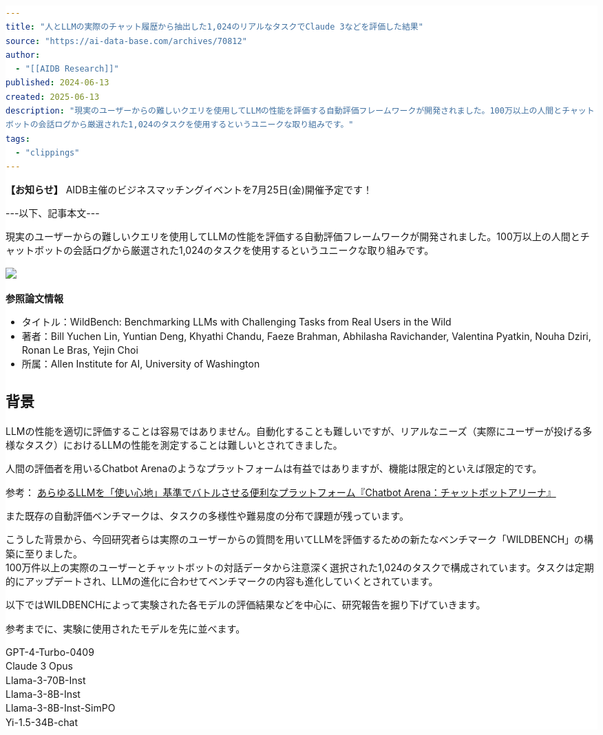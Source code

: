 ```yaml
---
title: "人とLLMの実際のチャット履歴から抽出した1,024のリアルなタスクでClaude 3などを評価した結果"
source: "https://ai-data-base.com/archives/70812"
author:
  - "[[AIDB Research]]"
published: 2024-06-13
created: 2025-06-13
description: "現実のユーザーからの難しいクエリを使用してLLMの性能を評価する自動評価フレームワークが開発されました。100万以上の人間とチャットボットの会話ログから厳選された1,024のタスクを使用するというユニークな取り組みです。"
tags:
  - "clippings"
---
```

**【お知らせ】** AIDB主催のビジネスマッチングイベントを7月25日(金)開催予定です！  
  

\---以下、記事本文---

現実のユーザーからの難しいクエリを使用してLLMの性能を評価する自動評価フレームワークが開発されました。100万以上の人間とチャットボットの会話ログから厳選された1,024のタスクを使用するというユニークな取り組みです。

![](https://ai-data-base.com/wp-content/uploads/2024/06/AIDB_70812-1024x576.jpg)

**参照論文情報**

- タイトル：WildBench: Benchmarking LLMs with Challenging Tasks from Real Users in the Wild
- 著者：Bill Yuchen Lin, Yuntian Deng, Khyathi Chandu, Faeze Brahman, Abhilasha Ravichander, Valentina Pyatkin, Nouha Dziri, Ronan Le Bras, Yejin Choi
- 所属：Allen Institute for AI, University of Washington

## 背景

LLMの性能を適切に評価することは容易ではありません。自動化することも難しいですが、リアルなニーズ（実際にユーザーが投げる多様なタスク）におけるLLMの性能を測定することは難しいとされてきました。

人間の評価者を用いるChatbot Arenaのようなプラットフォームは有益ではありますが、機能は限定的といえば限定的です。

参考： [あらゆるLLMを「使い心地」基準でバトルさせる便利なプラットフォーム『Chatbot Arena：チャットボットアリーナ』](https://ai-data-base.com/archives/61080)

また既存の自動評価ベンチマークは、タスクの多様性や難易度の分布で課題が残っています。

こうした背景から、今回研究者らは実際のユーザーからの質問を用いてLLMを評価するための新たなベンチマーク「WILDBENCH」の構築に至りました。  
100万件以上の実際のユーザーとチャットボットの対話データから注意深く選択された1,024のタスクで構成されています。タスクは定期的にアップデートされ、LLMの進化に合わせてベンチマークの内容も進化していくとされています。

以下ではWILDBENCHによって実験された各モデルの評価結果などを中心に、研究報告を掘り下げていきます。

参考までに、実験に使用されたモデルを先に並べます。

GPT-4-Turbo-0409  
Claude 3 Opus  
Llama-3-70B-Inst  
Llama-3-8B-Inst  
Llama-3-8B-Inst-SimPO  
Yi-1.5-34B-chat
